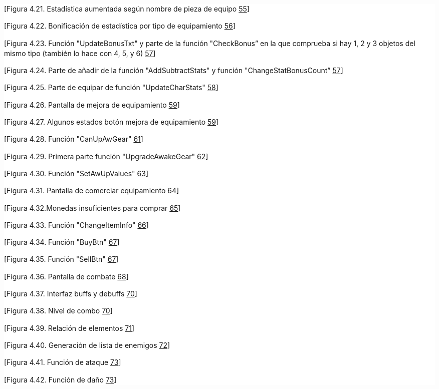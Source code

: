 [Figura 4.21. Estadística aumentada según nombre de pieza de equipo
[55](#_Ref161305237)]

[Figura 4.22. Bonificación de estadística por tipo de equipamiento
[56](#_Ref161305284)]

[Figura 4.23. Función "UpdateBonusTxt" y parte de la función
"CheckBonus” en la que comprueba si hay 1, 2 y 3 objetos del mismo tipo
(también lo hace con 4, 5, y 6) [57](#_Ref161305583)]

[Figura 4.24. Parte de añadir de la función "AddSubtractStats" y función
"ChangeStatBonusCount” [57](#_Ref161305770)]

[Figura 4.25. Parte de equipar de función "UpdateCharStats"
[58](#_Ref158807759)]

[Figura 4.26. Pantalla de mejora de equipamiento
[59](#_Ref161308261)]

[Figura 4.27. Algunos estados botón mejora de equipamiento
[59](#_Ref161308451)]

[Figura 4.28. Función "CanUpAwGear"
[61](#_Ref161308491)]

[Figura 4.29. Primera parte función "UpgradeAwakeGear"
[62](#_Ref161309389)]

[Figura 4.30. Función "SetAwUpValues"
[63](#_Ref161309443)]

[Figura 4.31. Pantalla de comerciar equipamiento
[64](#_Ref161650254)]

[Figura 4.32.Monedas insuficientes para comprar
[65](#_Ref161650377)]

[Figura 4.33. Función "ChangeItemInfo"
[66](#_Ref161650726)]

[Figura 4.34. Función "BuyBtn" [67](#_Ref161650750)]

[Figura 4.35. Función "SellBtn" [67](#_Ref161650781)]

[Figura 4.36. Pantalla de combate [68](#_Ref161651502)]

[Figura 4.37. Interfaz buffs y debuffs
[70](#_Ref161651556)]

[Figura 4.38. Nivel de combo [70](#_Ref161652263)]

[Figura 4.39. Relación de elementos
[71](#_Ref158229985)]

[Figura 4.40. Generación de lista de enemigos
[72](#_Ref161652341)]

[Figura 4.41. Función de ataque [73](#_Ref161652377)]

[Figura 4.42. Función de daño [73](#_Ref158289128)]
